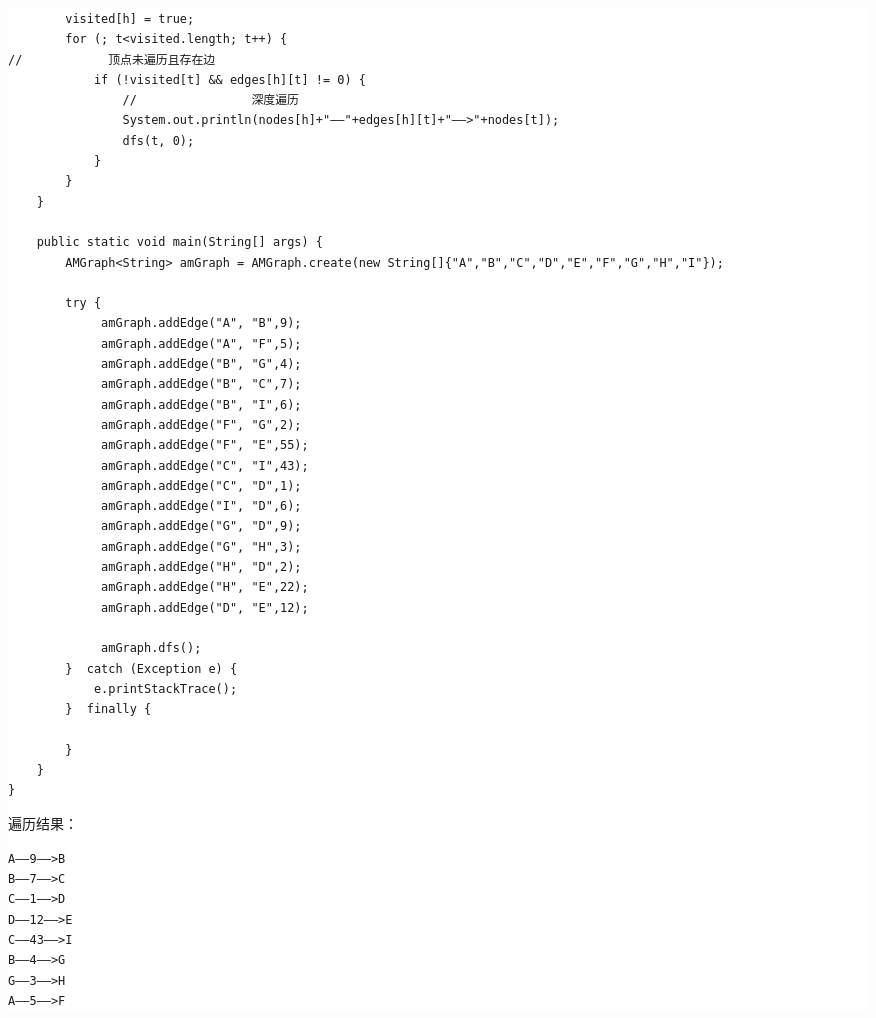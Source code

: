 ```
        visited[h] = true;
        for (; t<visited.length; t++) {
//            顶点未遍历且存在边
            if (!visited[t] && edges[h][t] != 0) {
                //                深度遍历
                System.out.println(nodes[h]+"——"+edges[h][t]+"——>"+nodes[t]);
                dfs(t, 0);
            }
        }
    }

    public static void main(String[] args) {
        AMGraph<String> amGraph = AMGraph.create(new String[]{"A","B","C","D","E","F","G","H","I"});

        try {
             amGraph.addEdge("A", "B",9);
             amGraph.addEdge("A", "F",5);
             amGraph.addEdge("B", "G",4);
             amGraph.addEdge("B", "C",7);
             amGraph.addEdge("B", "I",6);
             amGraph.addEdge("F", "G",2);
             amGraph.addEdge("F", "E",55);
             amGraph.addEdge("C", "I",43);
             amGraph.addEdge("C", "D",1);
             amGraph.addEdge("I", "D",6);
             amGraph.addEdge("G", "D",9);
             amGraph.addEdge("G", "H",3);
             amGraph.addEdge("H", "D",2);
             amGraph.addEdge("H", "E",22);
             amGraph.addEdge("D", "E",12);

             amGraph.dfs();
        }  catch (Exception e) {
            e.printStackTrace();
        }  finally {

        }
    }
}
```

遍历结果：
```
A——9——>B
B——7——>C
C——1——>D
D——12——>E
C——43——>I
B——4——>G
G——3——>H
A——5——>F
```

